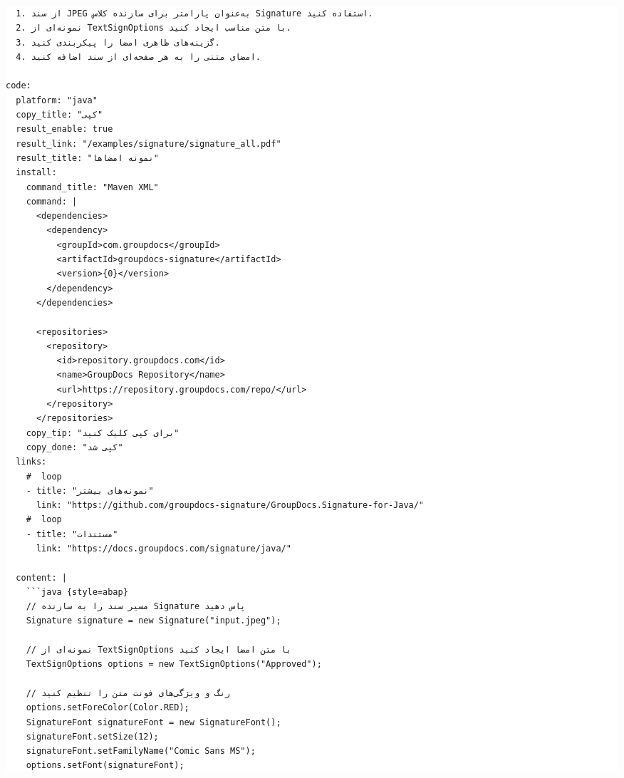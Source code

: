       1. از سند JPEG به‌عنوان پارامتر برای سازنده کلاس Signature استفاده کنید.
      2. نمونه‌ای از TextSignOptions با متن مناسب ایجاد کنید.
      3. گزینه‌های ظاهری امضا را پیکربندی کنید.
      4. امضای متنی را به هر صفحه‌ای از سند اضافه کنید.
   
    code:
      platform: "java"
      copy_title: "کپی"
      result_enable: true
      result_link: "/examples/signature/signature_all.pdf"
      result_title: "نمونه امضاها"
      install:
        command_title: "Maven XML"
        command: |
          <dependencies>
            <dependency>
              <groupId>com.groupdocs</groupId>
              <artifactId>groupdocs-signature</artifactId>
              <version>{0}</version>
            </dependency>
          </dependencies>

          <repositories>
            <repository>
              <id>repository.groupdocs.com</id>
              <name>GroupDocs Repository</name>
              <url>https://repository.groupdocs.com/repo/</url>
            </repository>
          </repositories>
        copy_tip: "برای کپی کلیک کنید"
        copy_done: "کپی شد"
      links:
        #  loop
        - title: "نمونه‌های بیشتر"
          link: "https://github.com/groupdocs-signature/GroupDocs.Signature-for-Java/"
        #  loop
        - title: "مستندات"
          link: "https://docs.groupdocs.com/signature/java/"
          
      content: |
        ```java {style=abap}
        // مسیر سند را به سازنده Signature پاس دهید
        Signature signature = new Signature("input.jpeg");

        // نمونه‌ای از TextSignOptions با متن امضا ایجاد کنید
        TextSignOptions options = new TextSignOptions("Approved");
        
        // رنگ و ویژگی‌های فونت متن را تنظیم کنید
        options.setForeColor(Color.RED);
        SignatureFont signatureFont = new SignatureFont();
        signatureFont.setSize(12);
        signatureFont.setFamilyName("Comic Sans MS");
        options.setFont(signatureFont);
